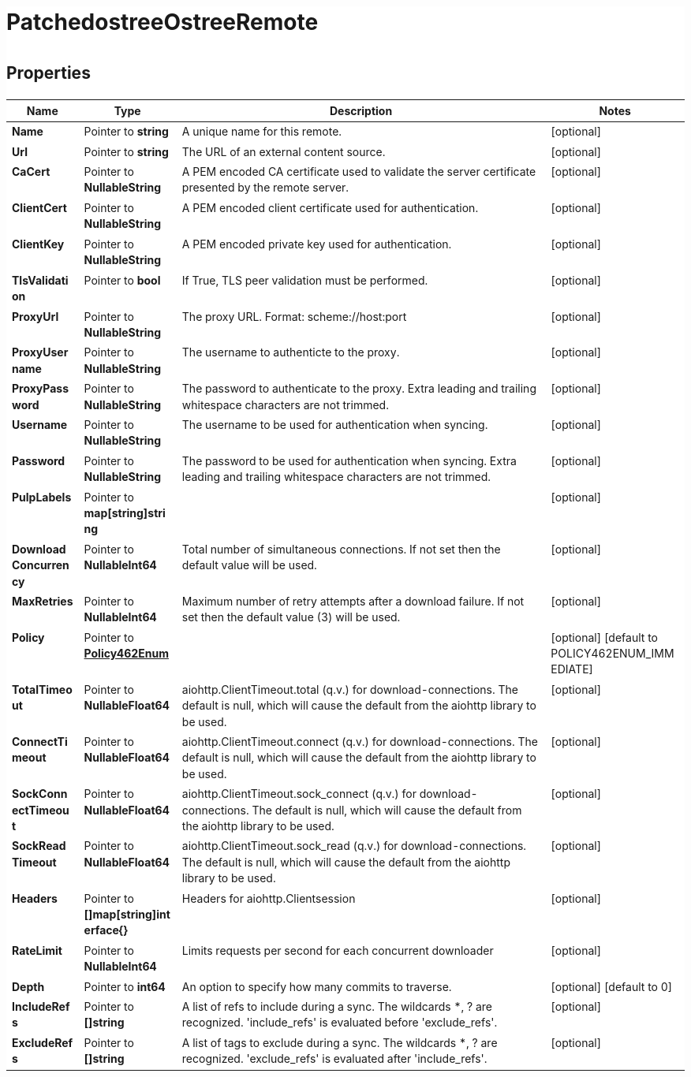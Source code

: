 # PatchedostreeOstreeRemote

## Properties

Name | Type | Description | Notes
------------ | ------------- | ------------- | -------------
**Name** | Pointer to **string** | A unique name for this remote. | [optional] 
**Url** | Pointer to **string** | The URL of an external content source. | [optional] 
**CaCert** | Pointer to **NullableString** | A PEM encoded CA certificate used to validate the server certificate presented by the remote server. | [optional] 
**ClientCert** | Pointer to **NullableString** | A PEM encoded client certificate used for authentication. | [optional] 
**ClientKey** | Pointer to **NullableString** | A PEM encoded private key used for authentication. | [optional] 
**TlsValidation** | Pointer to **bool** | If True, TLS peer validation must be performed. | [optional] 
**ProxyUrl** | Pointer to **NullableString** | The proxy URL. Format: scheme://host:port | [optional] 
**ProxyUsername** | Pointer to **NullableString** | The username to authenticte to the proxy. | [optional] 
**ProxyPassword** | Pointer to **NullableString** | The password to authenticate to the proxy. Extra leading and trailing whitespace characters are not trimmed. | [optional] 
**Username** | Pointer to **NullableString** | The username to be used for authentication when syncing. | [optional] 
**Password** | Pointer to **NullableString** | The password to be used for authentication when syncing. Extra leading and trailing whitespace characters are not trimmed. | [optional] 
**PulpLabels** | Pointer to **map[string]string** |  | [optional] 
**DownloadConcurrency** | Pointer to **NullableInt64** | Total number of simultaneous connections. If not set then the default value will be used. | [optional] 
**MaxRetries** | Pointer to **NullableInt64** | Maximum number of retry attempts after a download failure. If not set then the default value (3) will be used. | [optional] 
**Policy** | Pointer to [**Policy462Enum**](Policy462Enum.md) |  | [optional] [default to POLICY462ENUM_IMMEDIATE]
**TotalTimeout** | Pointer to **NullableFloat64** | aiohttp.ClientTimeout.total (q.v.) for download-connections. The default is null, which will cause the default from the aiohttp library to be used. | [optional] 
**ConnectTimeout** | Pointer to **NullableFloat64** | aiohttp.ClientTimeout.connect (q.v.) for download-connections. The default is null, which will cause the default from the aiohttp library to be used. | [optional] 
**SockConnectTimeout** | Pointer to **NullableFloat64** | aiohttp.ClientTimeout.sock_connect (q.v.) for download-connections. The default is null, which will cause the default from the aiohttp library to be used. | [optional] 
**SockReadTimeout** | Pointer to **NullableFloat64** | aiohttp.ClientTimeout.sock_read (q.v.) for download-connections. The default is null, which will cause the default from the aiohttp library to be used. | [optional] 
**Headers** | Pointer to **[]map[string]interface{}** | Headers for aiohttp.Clientsession | [optional] 
**RateLimit** | Pointer to **NullableInt64** | Limits requests per second for each concurrent downloader | [optional] 
**Depth** | Pointer to **int64** | An option to specify how many commits to traverse. | [optional] [default to 0]
**IncludeRefs** | Pointer to **[]string** |              A list of refs to include during a sync.             The wildcards *, ? are recognized.             &#39;include_refs&#39; is evaluated before &#39;exclude_refs&#39;.              | [optional] 
**ExcludeRefs** | Pointer to **[]string** |              A list of tags to exclude during a sync.             The wildcards *, ? are recognized.             &#39;exclude_refs&#39; is evaluated after &#39;include_refs&#39;.              | [optional] 
